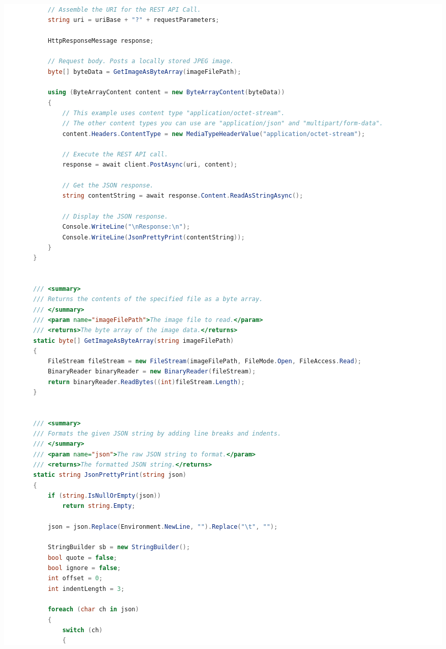 ```csharp
			// Assemble the URI for the REST API Call.
			string uri = uriBase + "?" + requestParameters;

			HttpResponseMessage response;

			// Request body. Posts a locally stored JPEG image.
			byte[] byteData = GetImageAsByteArray(imageFilePath);

			using (ByteArrayContent content = new ByteArrayContent(byteData))
			{
				// This example uses content type "application/octet-stream".
				// The other content types you can use are "application/json" and "multipart/form-data".
				content.Headers.ContentType = new MediaTypeHeaderValue("application/octet-stream");

				// Execute the REST API call.
				response = await client.PostAsync(uri, content);

				// Get the JSON response.
				string contentString = await response.Content.ReadAsStringAsync();

				// Display the JSON response.
				Console.WriteLine("\nResponse:\n");
				Console.WriteLine(JsonPrettyPrint(contentString));
			}
		}


		/// <summary>
		/// Returns the contents of the specified file as a byte array.
		/// </summary>
		/// <param name="imageFilePath">The image file to read.</param>
		/// <returns>The byte array of the image data.</returns>
		static byte[] GetImageAsByteArray(string imageFilePath)
		{
			FileStream fileStream = new FileStream(imageFilePath, FileMode.Open, FileAccess.Read);
			BinaryReader binaryReader = new BinaryReader(fileStream);
			return binaryReader.ReadBytes((int)fileStream.Length);
		}


		/// <summary>
		/// Formats the given JSON string by adding line breaks and indents.
		/// </summary>
		/// <param name="json">The raw JSON string to format.</param>
		/// <returns>The formatted JSON string.</returns>
		static string JsonPrettyPrint(string json)
		{
			if (string.IsNullOrEmpty(json))
				return string.Empty;

			json = json.Replace(Environment.NewLine, "").Replace("\t", "");

			StringBuilder sb = new StringBuilder();
			bool quote = false;
			bool ignore = false;
			int offset = 0;
			int indentLength = 3;

			foreach (char ch in json)
			{
				switch (ch)
				{
```